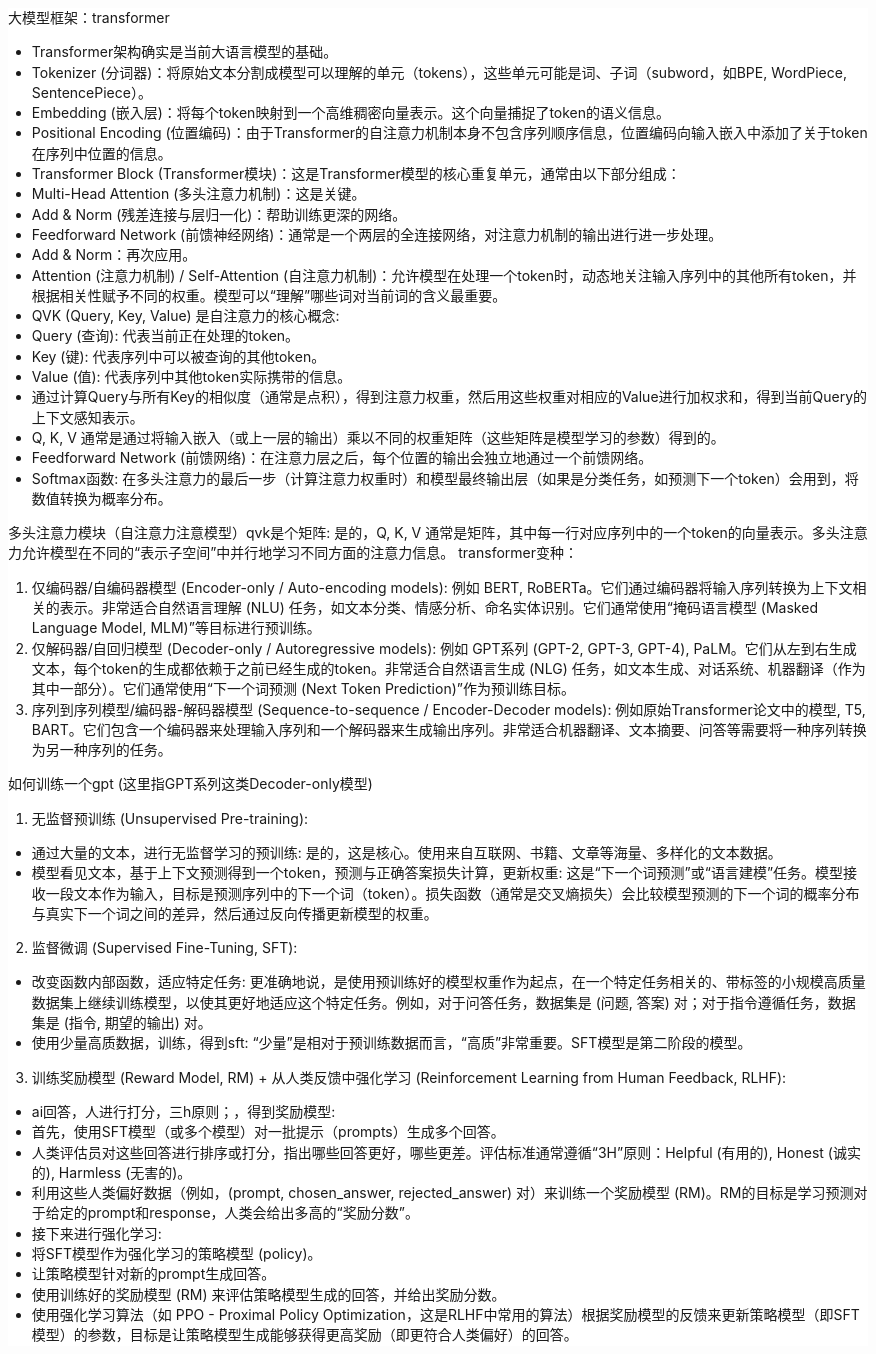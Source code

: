 
大模型框架：transformer
* Transformer架构确实是当前大语言模型的基础。
* Tokenizer (分词器)：将原始文本分割成模型可以理解的单元（tokens），这些单元可能是词、子词（subword，如BPE, WordPiece, SentencePiece）。
* Embedding (嵌入层)：将每个token映射到一个高维稠密向量表示。这个向量捕捉了token的语义信息。
* Positional Encoding (位置编码)：由于Transformer的自注意力机制本身不包含序列顺序信息，位置编码向输入嵌入中添加了关于token在序列中位置的信息。
* Transformer Block (Transformer模块)：这是Transformer模型的核心重复单元，通常由以下部分组成：
* Multi-Head Attention (多头注意力机制)：这是关键。
* Add & Norm (残差连接与层归一化)：帮助训练更深的网络。
* Feedforward Network (前馈神经网络)：通常是一个两层的全连接网络，对注意力机制的输出进行进一步处理。
* Add & Norm：再次应用。
* Attention (注意力机制) / Self-Attention (自注意力机制)：允许模型在处理一个token时，动态地关注输入序列中的其他所有token，并根据相关性赋予不同的权重。模型可以“理解”哪些词对当前词的含义最重要。
* QVK (Query, Key, Value) 是自注意力的核心概念:
* Query (查询): 代表当前正在处理的token。
* Key (键): 代表序列中可以被查询的其他token。
* Value (值): 代表序列中其他token实际携带的信息。
* 通过计算Query与所有Key的相似度（通常是点积），得到注意力权重，然后用这些权重对相应的Value进行加权求和，得到当前Query的上下文感知表示。
* Q, K, V 通常是通过将输入嵌入（或上一层的输出）乘以不同的权重矩阵（这些矩阵是模型学习的参数）得到的。
* Feedforward Network (前馈网络)：在注意力层之后，每个位置的输出会独立地通过一个前馈网络。
* Softmax函数: 在多头注意力的最后一步（计算注意力权重时）和模型最终输出层（如果是分类任务，如预测下一个token）会用到，将数值转换为概率分布。

多头注意力模块（自注意力注意模型）qvk是个矩阵: 是的，Q, K, V 通常是矩阵，其中每一行对应序列中的一个token的向量表示。多头注意力允许模型在不同的“表示子空间”中并行地学习不同方面的注意力信息。
transformer变种：
1.  仅编码器/自编码器模型 (Encoder-only / Auto-encoding models): 例如 BERT, RoBERTa。它们通过编码器将输入序列转换为上下文相关的表示。非常适合自然语言理解 (NLU) 任务，如文本分类、情感分析、命名实体识别。它们通常使用“掩码语言模型 (Masked Language Model, MLM)”等目标进行预训练。
2.  仅解码器/自回归模型 (Decoder-only / Autoregressive models): 例如 GPT系列 (GPT-2, GPT-3, GPT-4), PaLM。它们从左到右生成文本，每个token的生成都依赖于之前已经生成的token。非常适合自然语言生成 (NLG) 任务，如文本生成、对话系统、机器翻译（作为其中一部分）。它们通常使用“下一个词预测 (Next Token Prediction)”作为预训练目标。
3.  序列到序列模型/编码器-解码器模型 (Sequence-to-sequence / Encoder-Decoder models): 例如原始Transformer论文中的模型, T5, BART。它们包含一个编码器来处理输入序列和一个解码器来生成输出序列。非常适合机器翻译、文本摘要、问答等需要将一种序列转换为另一种序列的任务。

如何训练一个gpt (这里指GPT系列这类Decoder-only模型)
1.  无监督预训练 (Unsupervised Pre-training):
* 通过大量的文本，进行无监督学习的预训练: 是的，这是核心。使用来自互联网、书籍、文章等海量、多样化的文本数据。
* 模型看见文本，基于上下文预测得到一个token，预测与正确答案损失计算，更新权重: 这是“下一个词预测”或“语言建模”任务。模型接收一段文本作为输入，目标是预测序列中的下一个词（token）。损失函数（通常是交叉熵损失）会比较模型预测的下一个词的概率分布与真实下一个词之间的差异，然后通过反向传播更新模型的权重。
2.  监督微调 (Supervised Fine-Tuning, SFT):
* 改变函数内部函数，适应特定任务: 更准确地说，是使用预训练好的模型权重作为起点，在一个特定任务相关的、带标签的小规模高质量数据集上继续训练模型，以使其更好地适应这个特定任务。例如，对于问答任务，数据集是 (问题, 答案) 对；对于指令遵循任务，数据集是 (指令, 期望的输出) 对。
* 使用少量高质数据，训练，得到sft: “少量”是相对于预训练数据而言，“高质”非常重要。SFT模型是第二阶段的模型。
3.  训练奖励模型 (Reward Model, RM) + 从人类反馈中强化学习 (Reinforcement Learning from Human Feedback, RLHF):
* ai回答，人进行打分，三h原则；，得到奖励模型:
* 首先，使用SFT模型（或多个模型）对一批提示（prompts）生成多个回答。
* 人类评估员对这些回答进行排序或打分，指出哪些回答更好，哪些更差。评估标准通常遵循“3H”原则：Helpful (有用的), Honest (诚实的), Harmless (无害的)。
* 利用这些人类偏好数据（例如，(prompt, chosen_answer, rejected_answer) 对）来训练一个奖励模型 (RM)。RM的目标是学习预测对于给定的prompt和response，人类会给出多高的“奖励分数”。
* 接下来进行强化学习:
* 将SFT模型作为强化学习的策略模型 (policy)。
* 让策略模型针对新的prompt生成回答。
* 使用训练好的奖励模型 (RM) 来评估策略模型生成的回答，并给出奖励分数。
* 使用强化学习算法（如 PPO - Proximal Policy Optimization，这是RLHF中常用的算法）根据奖励模型的反馈来更新策略模型（即SFT模型）的参数，目标是让策略模型生成能够获得更高奖励（即更符合人类偏好）的回答。
